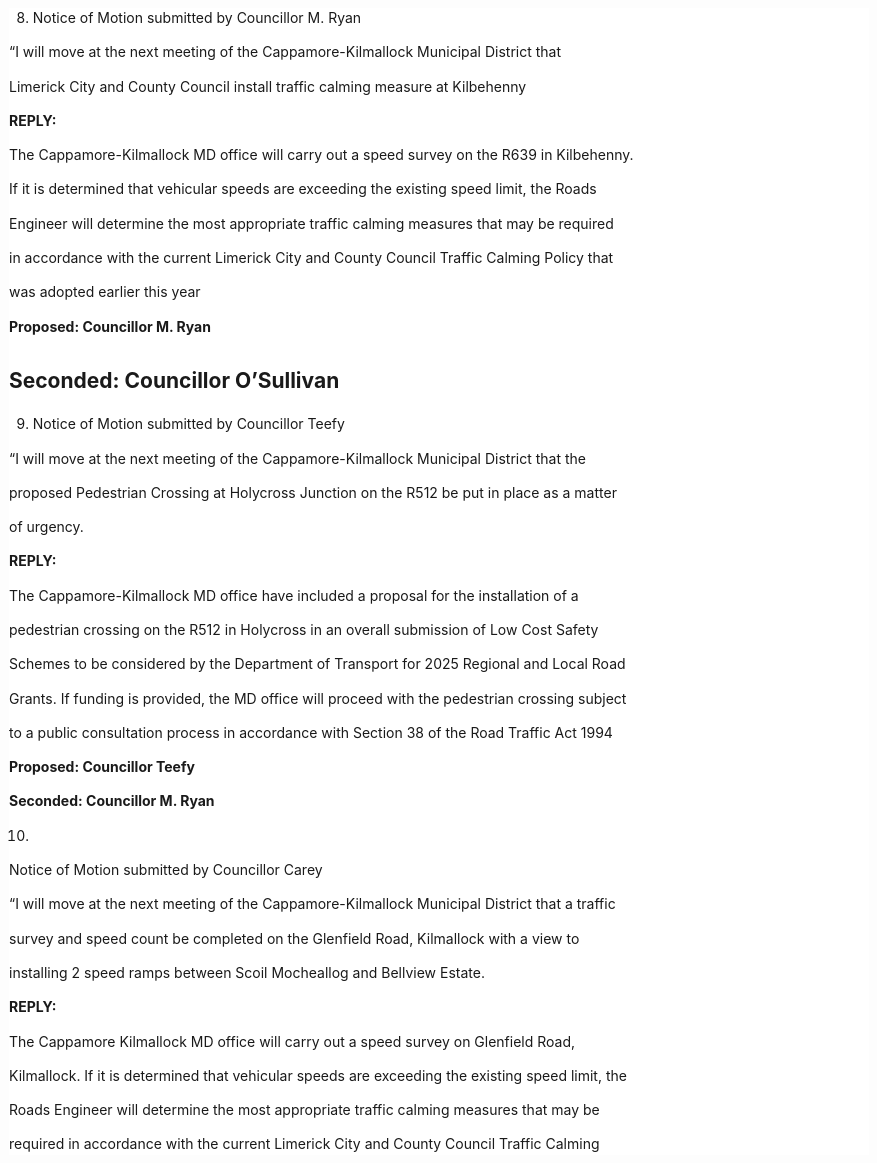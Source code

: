 8. Notice of Motion submitted by Councillor M. Ryan

“I will move at the next meeting of the Cappamore-Kilmallock Municipal District that

Limerick City and County Council install traffic calming measure at Kilbehenny

**REPLY:**

The Cappamore-Kilmallock MD office will carry out a speed survey on the R639 in Kilbehenny.

If it is determined that vehicular speeds are exceeding the existing speed limit, the Roads

Engineer will determine the most appropriate traffic calming measures that may be required

in accordance with the current Limerick City and County Council Traffic Calming Policy that

was adopted earlier this year

**Proposed: Councillor M. Ryan**

**Seconded: Councillor** **O’Sullivan**
---
9. Notice of Motion submitted by Councillor Teefy

“I will move at the next meeting of the Cappamore-Kilmallock Municipal District that the

proposed Pedestrian Crossing at Holycross Junction on the R512 be put in place as a matter

of urgency.

**REPLY:**

The Cappamore-Kilmallock MD office have included a proposal for the installation of a

pedestrian crossing on the R512 in Holycross in an overall submission of Low Cost Safety

Schemes to be considered by the Department of Transport for 2025 Regional and Local Road

Grants. If funding is provided, the MD office will proceed with the pedestrian crossing subject

to a public consultation process in accordance with Section 38 of the Road Traffic Act 1994

**Proposed: Councillor Teefy**

**Seconded: Councillor M. Ryan**

10.

Notice of Motion submitted by Councillor Carey

“I will move at the next meeting of the Cappamore-Kilmallock Municipal District that a traffic

survey and speed count be completed on the Glenfield Road, Kilmallock with a view to

installing 2 speed ramps between Scoil Mocheallog and Bellview Estate.

**REPLY:**

The Cappamore Kilmallock MD office will carry out a speed survey on Glenfield Road,

Kilmallock. If it is determined that vehicular speeds are exceeding the existing speed limit, the

Roads Engineer will determine the most appropriate traffic calming measures that may be

required in accordance with the current Limerick City and County Council Traffic Calming
